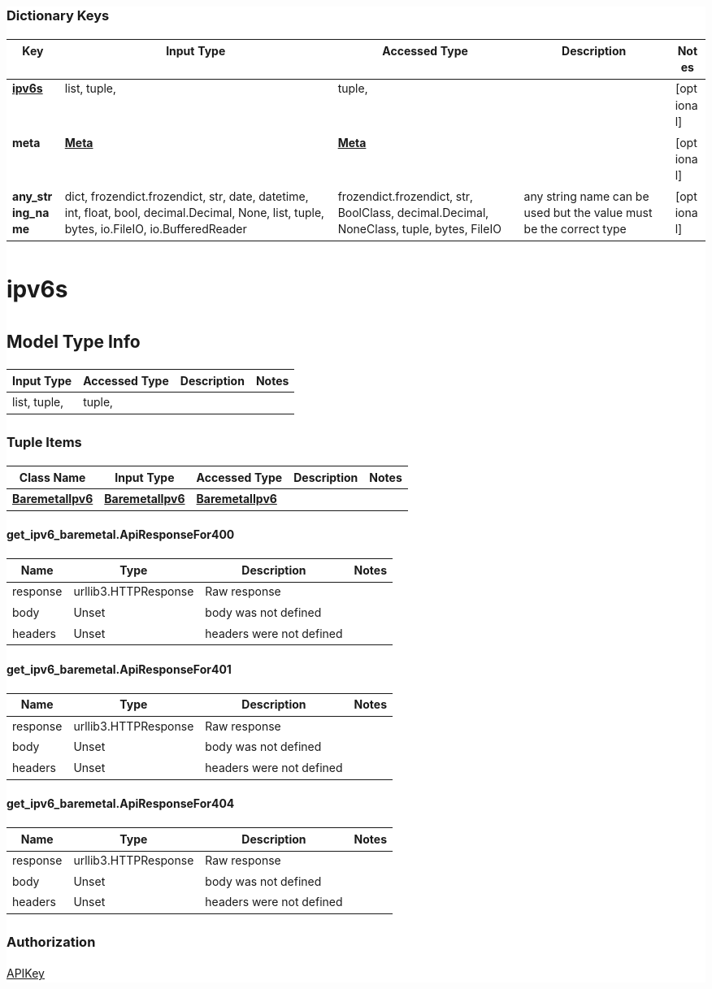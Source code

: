 ### Dictionary Keys
Key | Input Type | Accessed Type | Description | Notes
------------ | ------------- | ------------- | ------------- | -------------
**[ipv6s](#ipv6s)** | list, tuple,  | tuple,  |  | [optional] 
**meta** | [**Meta**]({{complexTypePrefix}}Meta.md) | [**Meta**]({{complexTypePrefix}}Meta.md) |  | [optional] 
**any_string_name** | dict, frozendict.frozendict, str, date, datetime, int, float, bool, decimal.Decimal, None, list, tuple, bytes, io.FileIO, io.BufferedReader | frozendict.frozendict, str, BoolClass, decimal.Decimal, NoneClass, tuple, bytes, FileIO | any string name can be used but the value must be the correct type | [optional]

# ipv6s

## Model Type Info
Input Type | Accessed Type | Description | Notes
------------ | ------------- | ------------- | -------------
list, tuple,  | tuple,  |  | 

### Tuple Items
Class Name | Input Type | Accessed Type | Description | Notes
------------- | ------------- | ------------- | ------------- | -------------
[**BaremetalIpv6**]({{complexTypePrefix}}BaremetalIpv6.md) | [**BaremetalIpv6**]({{complexTypePrefix}}BaremetalIpv6.md) | [**BaremetalIpv6**]({{complexTypePrefix}}BaremetalIpv6.md) |  | 

#### get_ipv6_baremetal.ApiResponseFor400
Name | Type | Description  | Notes
------------- | ------------- | ------------- | -------------
response | urllib3.HTTPResponse | Raw response |
body | Unset | body was not defined |
headers | Unset | headers were not defined |

#### get_ipv6_baremetal.ApiResponseFor401
Name | Type | Description  | Notes
------------- | ------------- | ------------- | -------------
response | urllib3.HTTPResponse | Raw response |
body | Unset | body was not defined |
headers | Unset | headers were not defined |

#### get_ipv6_baremetal.ApiResponseFor404
Name | Type | Description  | Notes
------------- | ------------- | ------------- | -------------
response | urllib3.HTTPResponse | Raw response |
body | Unset | body was not defined |
headers | Unset | headers were not defined |

### Authorization

[APIKey](../../../openapi-client/README.md#APIKey)
